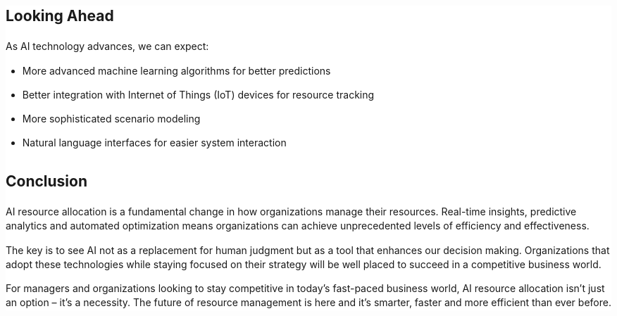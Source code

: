 ## Looking Ahead

As AI technology advances, we can expect:

- More advanced machine learning algorithms for better predictions

- Better integration with Internet of Things (IoT) devices for resource tracking

- More sophisticated scenario modeling

- Natural language interfaces for easier system interaction

## Conclusion

AI resource allocation is a fundamental change in how organizations manage their resources. Real-time insights, predictive analytics and automated optimization means organizations can achieve unprecedented levels of efficiency and effectiveness.

The key is to see AI not as a replacement for human judgment but as a tool that enhances our decision making. Organizations that adopt these technologies while staying focused on their strategy will be well placed to succeed in a competitive business world.

For managers and organizations looking to stay competitive in today’s fast-paced business world, AI resource allocation isn’t just an option – it’s a necessity. The future of resource management is here and it’s smarter, faster and more efficient than ever before.
